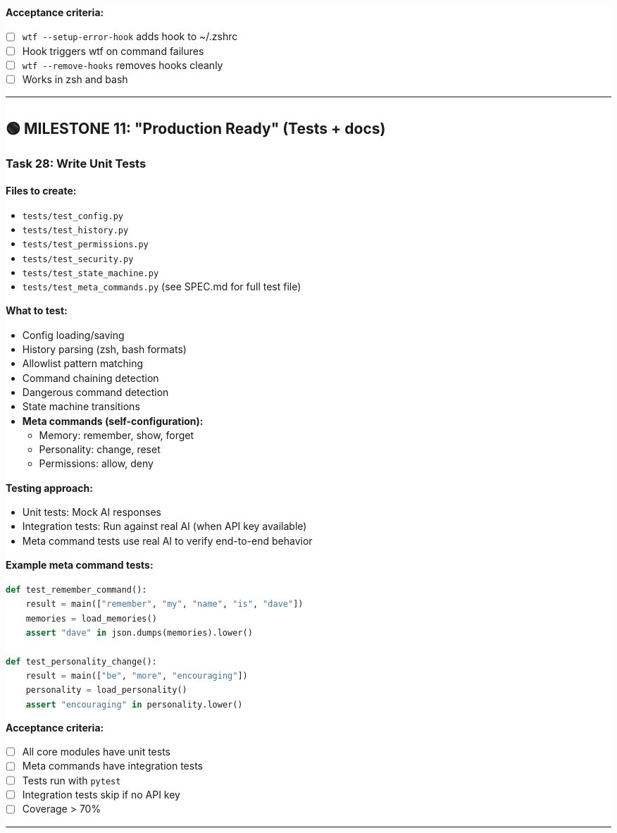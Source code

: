 **Acceptance criteria:**
- [ ] `wtf --setup-error-hook` adds hook to ~/.zshrc
- [ ] Hook triggers wtf on command failures
- [ ] `wtf --remove-hooks` removes hooks cleanly
- [ ] Works in zsh and bash

---

## 🟢 MILESTONE 11: "Production Ready" (Tests + docs)

### Task 28: Write Unit Tests
**Files to create:**
- `tests/test_config.py`
- `tests/test_history.py`
- `tests/test_permissions.py`
- `tests/test_security.py`
- `tests/test_state_machine.py`
- `tests/test_meta_commands.py` (see SPEC.md for full test file)

**What to test:**
- Config loading/saving
- History parsing (zsh, bash formats)
- Allowlist pattern matching
- Command chaining detection
- Dangerous command detection
- State machine transitions
- **Meta commands (self-configuration):**
  - Memory: remember, show, forget
  - Personality: change, reset
  - Permissions: allow, deny
  
**Testing approach:**
- Unit tests: Mock AI responses
- Integration tests: Run against real AI (when API key available)
- Meta command tests use real AI to verify end-to-end behavior

**Example meta command tests:**
```python
def test_remember_command():
    result = main(["remember", "my", "name", "is", "dave"])
    memories = load_memories()
    assert "dave" in json.dumps(memories).lower()

def test_personality_change():
    result = main(["be", "more", "encouraging"])
    personality = load_personality()
    assert "encouraging" in personality.lower()
```

**Acceptance criteria:**
- [ ] All core modules have unit tests
- [ ] Meta commands have integration tests
- [ ] Tests run with `pytest`
- [ ] Integration tests skip if no API key
- [ ] Coverage > 70%

---